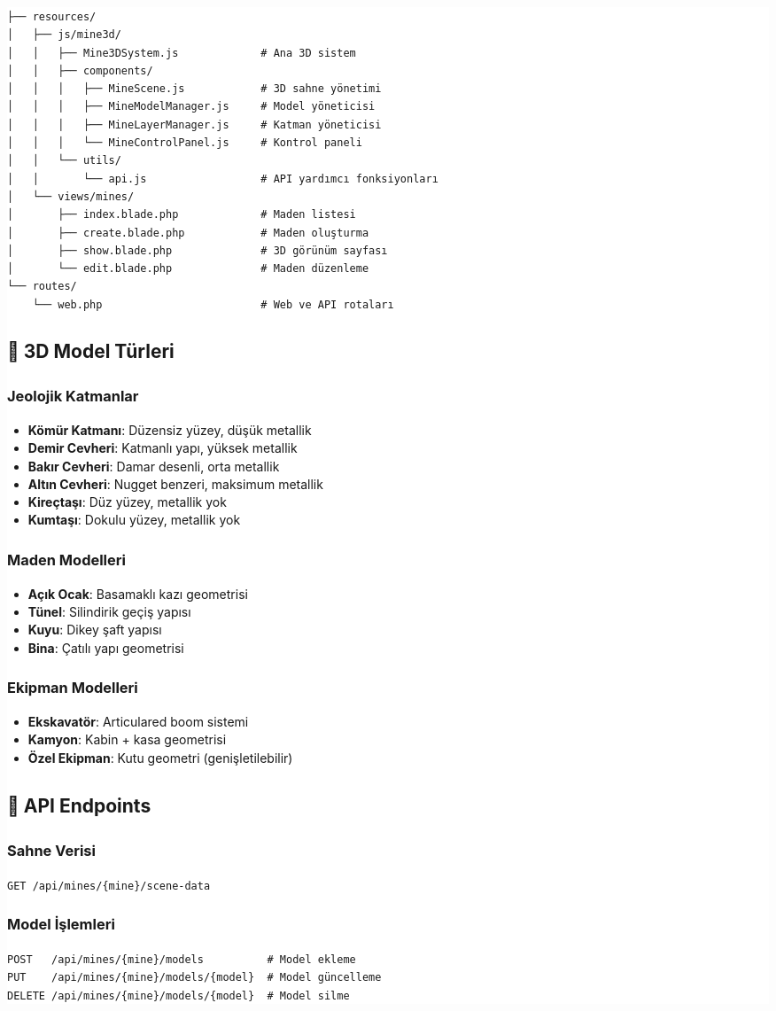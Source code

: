 ```
├── resources/
│   ├── js/mine3d/
│   │   ├── Mine3DSystem.js             # Ana 3D sistem
│   │   ├── components/
│   │   │   ├── MineScene.js            # 3D sahne yönetimi
│   │   │   ├── MineModelManager.js     # Model yöneticisi
│   │   │   ├── MineLayerManager.js     # Katman yöneticisi
│   │   │   └── MineControlPanel.js     # Kontrol paneli
│   │   └── utils/
│   │       └── api.js                  # API yardımcı fonksiyonları
│   └── views/mines/
│       ├── index.blade.php             # Maden listesi
│       ├── create.blade.php            # Maden oluşturma
│       ├── show.blade.php              # 3D görünüm sayfası
│       └── edit.blade.php              # Maden düzenleme
└── routes/
    └── web.php                         # Web ve API rotaları
```

## 🎨 3D Model Türleri

### Jeolojik Katmanlar
- **Kömür Katmanı**: Düzensiz yüzey, düşük metallik
- **Demir Cevheri**: Katmanlı yapı, yüksek metallik
- **Bakır Cevheri**: Damar desenli, orta metallik
- **Altın Cevheri**: Nugget benzeri, maksimum metallik
- **Kireçtaşı**: Düz yüzey, metallik yok
- **Kumtaşı**: Dokulu yüzey, metallik yok

### Maden Modelleri
- **Açık Ocak**: Basamaklı kazı geometrisi
- **Tünel**: Silindirik geçiş yapısı
- **Kuyu**: Dikey şaft yapısı
- **Bina**: Çatılı yapı geometrisi

### Ekipman Modelleri
- **Ekskavatör**: Articulared boom sistemi
- **Kamyon**: Kabin + kasa geometrisi
- **Özel Ekipman**: Kutu geometri (genişletilebilir)

## 🔌 API Endpoints

### Sahne Verisi
```
GET /api/mines/{mine}/scene-data
```

### Model İşlemleri
```
POST   /api/mines/{mine}/models          # Model ekleme
PUT    /api/mines/{mine}/models/{model}  # Model güncelleme
DELETE /api/mines/{mine}/models/{model}  # Model silme
```
